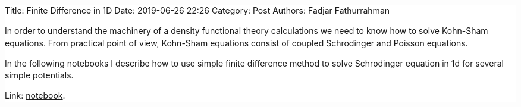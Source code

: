 Title: Finite Difference in 1D
Date: 2019-06-26 22:26
Category: Post
Authors: Fadjar Fathurrahman

In order to understand the machinery of a density functional theory calculations we need to
know how to solve Kohn-Sham equations. From practical point of view, Kohn-Sham equations
consist of coupled Schrodinger and Poisson equations.

In the following notebooks I describe how to use simple finite difference method
to solve Schrodinger equation in 1d for several simple potentials.

<iframe style="width: 100%; height: 100%;" src="{static}uploadedfiles/FD1d_v1.html"></iframe>

Link: <a href="{static}uploadedfiles/FD1d_v1.html">notebook</a>.